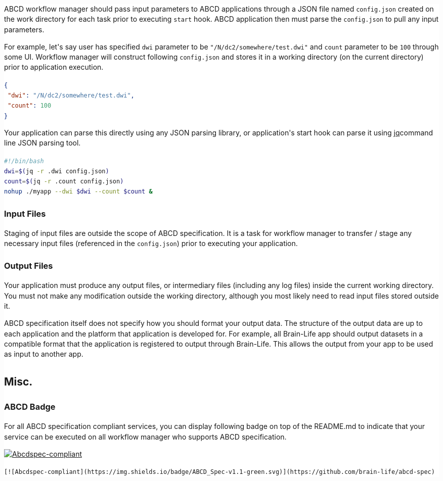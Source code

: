 ABCD workflow manager should pass input parameters to ABCD applications through a JSON file named `config.json` created on the work directory for each task prior to executing `start` hook. ABCD application then must parse the `config.json` to pull any input parameters.

For example, let's say user has specified `dwi` parameter to be `"/N/dc2/somewhere/test.dwi"` and `count` parameter to be `100` through some UI. Workflow manager will construct following `config.json` and stores it in a working directory (on the current directory) prior to application execution.

```json
{
 "dwi": "/N/dc2/somewhere/test.dwi",
 "count": 100
}
```

Your application can parse this directly using any JSON parsing library, or application's start hook can parse it using [jq](https://stedolan.github.io/jq)command line JSON parsing tool.

```bash
#!/bin/bash
dwi=$(jq -r .dwi config.json)
count=$(jq -r .count config.json)
nohup ./myapp --dwi $dwi --count $count &
```

### Input Files

Staging of input files are outside the scope of ABCD specification. It is a task for workflow manager to transfer / stage any necessary input files (referenced in the `config.json`) prior to executing your application.

### Output Files

Your application must produce any output files, or intermediary files (including any log files) inside the current working directory. You must not make any modification outside the working directory, although you most likely need to read input files stored outside it.

ABCD specification itself does not specify how you should format your output data. The structure of the output data are up to each application and the platform that application is developed for. For example, all Brain-Life app should output datasets in a compatible format that the application is registered to output through Brain-Life. This allows the output from your app to be used as input to another app.

## Misc.

### ABCD Badge

For all ABCD specification compliant services, you can display following badge on top of the README.md to indicate that your service can be executed on all workflow manager who supports ABCD specification.

[![Abcdspec-compliant](https://img.shields.io/badge/ABCD_Spec-v1.1-green.svg)](https://github.com/brain-life/abcd-spec)

```
[![Abcdspec-compliant](https://img.shields.io/badge/ABCD_Spec-v1.1-green.svg)](https://github.com/brain-life/abcd-spec)
```
